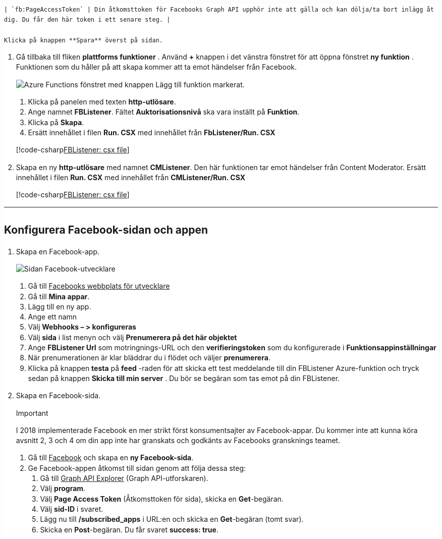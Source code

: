     | `fb:PageAccessToken` | Din åtkomsttoken för Facebooks Graph API upphör inte att gälla och kan dölja/ta bort inlägg åt dig. Du får den här token i ett senare steg. |

    Klicka på knappen **Spara** överst på sidan.

1. Gå tillbaka till fliken **plattforms funktioner** . Använd **+** knappen i det vänstra fönstret för att öppna fönstret **ny funktion** . Funktionen som du håller på att skapa kommer att ta emot händelser från Facebook.

    ![Azure Functions fönstret med knappen Lägg till funktion markerat.](images/new-function.png)

    1. Klicka på panelen med texten **http-utlösare**.
    1. Ange namnet **FBListener**. Fältet **Auktorisationsnivå** ska vara inställt på **Funktion**.
    1. Klicka på **Skapa**.
    1. Ersätt innehållet i filen **Run. CSX** med innehållet från **FbListener/Run. CSX**

    [!code-csharp[FBListener: csx file](~/samples-fbPageModeration/FbListener/run.csx?range=1-154)]

1. Skapa en ny **http-utlösare** med namnet **CMListener**. Den här funktionen tar emot händelser från Content Moderator. Ersätt innehållet i filen **Run. CSX** med innehållet från **CMListener/Run. CSX**

    [!code-csharp[FBListener: csx file](~/samples-fbPageModeration/CmListener/run.csx?range=1-110)]

---

## <a name="configure-the-facebook-page-and-app"></a>Konfigurera Facebook-sidan och appen

1. Skapa en Facebook-app.

    ![Sidan Facebook-utvecklare](images/facebook-developer-app.png)

    1. Gå till [Facebooks webbplats för utvecklare](https://developers.facebook.com/)
    1. Gå till **Mina appar**.
    1. Lägg till en ny app.
    1. Ange ett namn
    1. Välj **Webhooks – > konfigureras**
    1. Välj **sida** i list menyn och välj **Prenumerera på det här objektet**
    1. Ange **FBListener Url** som motringnings-URL och den **verifieringstoken** som du konfigurerade i **Funktionsappinställningar**
    1. När prenumerationen är klar bläddrar du i flödet och väljer **prenumerera**.
    1. Klicka på knappen **testa** på **feed** -raden för att skicka ett test meddelande till din FBListener Azure-funktion och tryck sedan på knappen **Skicka till min server** . Du bör se begäran som tas emot på din FBListener.

1. Skapa en Facebook-sida.

    > [!IMPORTANT]
    > I 2018 implementerade Facebook en mer strikt först konsumentsajter av Facebook-appar. Du kommer inte att kunna köra avsnitt 2, 3 och 4 om din app inte har granskats och godkänts av Facebooks gransknings teamet.

    1. Gå till [Facebook](https://www.facebook.com/bookmarks/pages) och skapa en **ny Facebook-sida**.
    1. Ge Facebook-appen åtkomst till sidan genom att följa dessa steg:
        1. Gå till [Graph API Explorer](https://developers.facebook.com/tools/explorer/) (Graph API-utforskaren).
        1. Välj **program**.
        1. Välj **Page Access Token** (Åtkomsttoken för sida), skicka en **Get**-begäran.
        1. Välj **sid-ID** i svaret.
        1. Lägg nu till **/subscribed_apps** i URL:en och skicka en **Get**-begäran (tomt svar).
        1. Skicka en **Post**-begäran. Du får svaret **success: true**.
